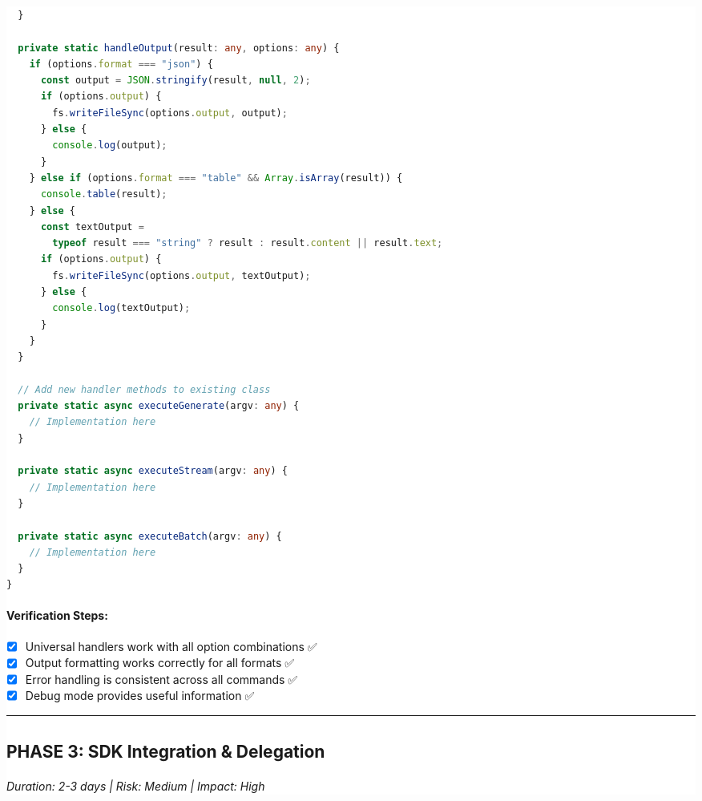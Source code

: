 ```typescript
  }

  private static handleOutput(result: any, options: any) {
    if (options.format === "json") {
      const output = JSON.stringify(result, null, 2);
      if (options.output) {
        fs.writeFileSync(options.output, output);
      } else {
        console.log(output);
      }
    } else if (options.format === "table" && Array.isArray(result)) {
      console.table(result);
    } else {
      const textOutput =
        typeof result === "string" ? result : result.content || result.text;
      if (options.output) {
        fs.writeFileSync(options.output, textOutput);
      } else {
        console.log(textOutput);
      }
    }
  }

  // Add new handler methods to existing class
  private static async executeGenerate(argv: any) {
    // Implementation here
  }

  private static async executeStream(argv: any) {
    // Implementation here
  }

  private static async executeBatch(argv: any) {
    // Implementation here
  }
}
```

#### Verification Steps:

- [x] Universal handlers work with all option combinations ✅
- [x] Output formatting works correctly for all formats ✅
- [x] Error handling is consistent across all commands ✅
- [x] Debug mode provides useful information ✅

---

## **PHASE 3: SDK Integration & Delegation**

_Duration: 2-3 days | Risk: Medium | Impact: High_
